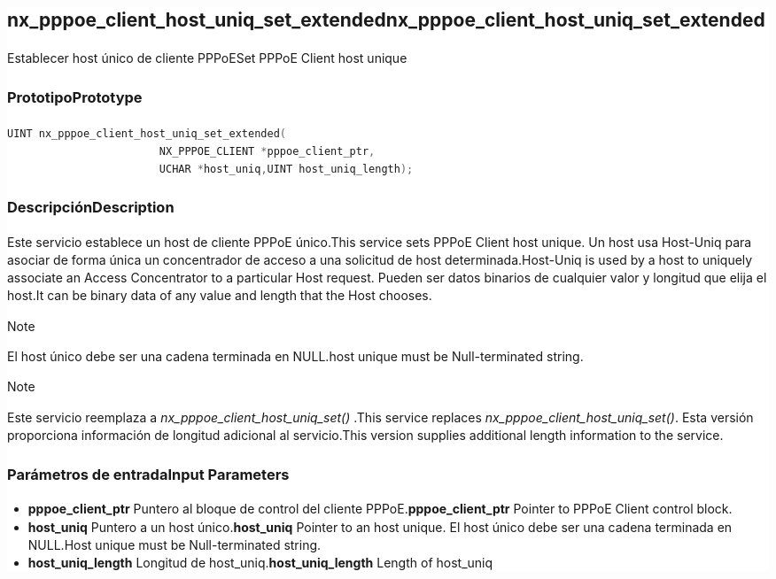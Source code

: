 ## <a name="nx_pppoe_client_host_uniq_set_extended"></a><span data-ttu-id="c6c4c-179">nx_pppoe_client_host_uniq_set_extended</span><span class="sxs-lookup"><span data-stu-id="c6c4c-179">nx_pppoe_client_host_uniq_set_extended</span></span>

<span data-ttu-id="c6c4c-180">Establecer host único de cliente PPPoE</span><span class="sxs-lookup"><span data-stu-id="c6c4c-180">Set PPPoE Client host unique</span></span>

### <a name="prototype"></a><span data-ttu-id="c6c4c-181">Prototipo</span><span class="sxs-lookup"><span data-stu-id="c6c4c-181">Prototype</span></span>

```c
UINT nx_pppoe_client_host_uniq_set_extended(
                        NX_PPPOE_CLIENT *pppoe_client_ptr,
                        UCHAR *host_uniq,UINT host_uniq_length);
```

### <a name="description"></a><span data-ttu-id="c6c4c-182">Descripción</span><span class="sxs-lookup"><span data-stu-id="c6c4c-182">Description</span></span>

<span data-ttu-id="c6c4c-183">Este servicio establece un host de cliente PPPoE único.</span><span class="sxs-lookup"><span data-stu-id="c6c4c-183">This service sets PPPoE Client host unique.</span></span> <span data-ttu-id="c6c4c-184">Un host usa Host-Uniq para asociar de forma única un concentrador de acceso a una solicitud de host determinada.</span><span class="sxs-lookup"><span data-stu-id="c6c4c-184">Host-Uniq is used by a host to uniquely associate an Access Concentrator to a particular Host request.</span></span>
<span data-ttu-id="c6c4c-185">Pueden ser datos binarios de cualquier valor y longitud que elija el host.</span><span class="sxs-lookup"><span data-stu-id="c6c4c-185">It can be binary data of any value and length that the Host chooses.</span></span>

> [!NOTE]
> <span data-ttu-id="c6c4c-186">El host único debe ser una cadena terminada en NULL.</span><span class="sxs-lookup"><span data-stu-id="c6c4c-186">host unique must be Null-terminated string.</span></span>

> [!NOTE]
> <span data-ttu-id="c6c4c-187">Este servicio reemplaza a *nx_pppoe_client_host_uniq_set()* .</span><span class="sxs-lookup"><span data-stu-id="c6c4c-187">This service replaces *nx_pppoe_client_host_uniq_set()*.</span></span> <span data-ttu-id="c6c4c-188">Esta versión proporciona información de longitud adicional al servicio.</span><span class="sxs-lookup"><span data-stu-id="c6c4c-188">This version supplies additional length information to the service.</span></span>

### <a name="input-parameters"></a><span data-ttu-id="c6c4c-189">Parámetros de entrada</span><span class="sxs-lookup"><span data-stu-id="c6c4c-189">Input Parameters</span></span>

 - <span data-ttu-id="c6c4c-190">**pppoe_client_ptr** Puntero al bloque de control del cliente PPPoE.</span><span class="sxs-lookup"><span data-stu-id="c6c4c-190">**pppoe_client_ptr** Pointer to PPPoE Client control block.</span></span>
 - <span data-ttu-id="c6c4c-191">**host_uniq** Puntero a un host único.</span><span class="sxs-lookup"><span data-stu-id="c6c4c-191">**host_uniq** Pointer to an host unique.</span></span> <span data-ttu-id="c6c4c-192">El host único debe ser una cadena terminada en NULL.</span><span class="sxs-lookup"><span data-stu-id="c6c4c-192">Host unique must be Null-terminated string.</span></span>
 - <span data-ttu-id="c6c4c-193">**host_uniq_length** Longitud de host_uniq.</span><span class="sxs-lookup"><span data-stu-id="c6c4c-193">**host_uniq_length** Length of host_uniq</span></span>

